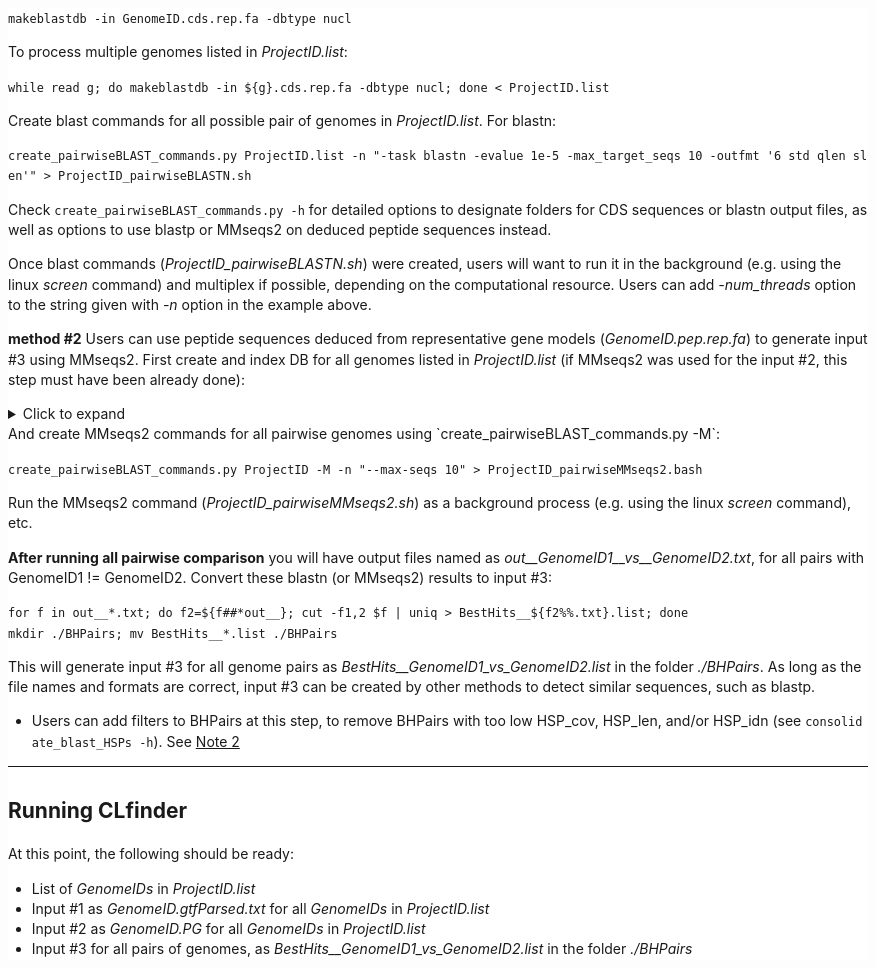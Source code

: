 ```
makeblastdb -in GenomeID.cds.rep.fa -dbtype nucl
```
To process multiple genomes listed in *ProjectID.list*:
```
while read g; do makeblastdb -in ${g}.cds.rep.fa -dbtype nucl; done < ProjectID.list
```
Create blast commands for all possible pair of genomes in *ProjectID.list*.  For blastn:
```
create_pairwiseBLAST_commands.py ProjectID.list -n "-task blastn -evalue 1e-5 -max_target_seqs 10 -outfmt '6 std qlen slen'" > ProjectID_pairwiseBLASTN.sh
```
Check `create_pairwiseBLAST_commands.py -h` for detailed options to designate folders for CDS sequences or blastn output files, as well as options to use blastp or MMseqs2 on deduced peptide sequences instead.

Once blast commands (_ProjectID_pairwiseBLASTN.sh_) were created, users will want to run it in the background (e.g. using the linux _screen_ command) and multiplex if possible, depending on the computational resource.  Users can add *-num_threads* option to the string given with *-n* option in the example above. 
	
**method #2** Users can use peptide sequences deduced from representative gene models (_GenomeID.pep.rep.fa_) to generate input #3 using MMseqs2.  First create and index DB for all genomes listed in _ProjectID.list_ (if MMseqs2 was used for the input #2, this step must have been already done):
<details><summary>Click to expand</summary></details>
And create MMseqs2 commands for all pairwise genomes using `create_pairwiseBLAST_commands.py -M`:

```
create_pairwiseBLAST_commands.py ProjectID -M -n "--max-seqs 10" > ProjectID_pairwiseMMseqs2.bash
```
Run the MMseqs2 command (_ProjectID_pairwiseMMseqs2.sh_) as a background process (e.g. using the linux _screen_ command), etc.

**After running all pairwise comparison** you will have output files named as *out\__GenomeID1\__vs\__GenomeID2.txt*, for all pairs with GenomeID1 != GenomeID2.  Convert these blastn (or MMseqs2) results to input #3:
```
for f in out__*.txt; do f2=${f##*out__}; cut -f1,2 $f | uniq > BestHits__${f2%%.txt}.list; done
mkdir ./BHPairs; mv BestHits__*.list ./BHPairs
```
This will generate input #3 for all genome pairs as *BestHits\__GenomeID1\_vs\_GenomeID2.list* in the folder _./BHPairs_.  As long as the file names and formats are correct, input #3 can be created by other methods to detect similar sequences, such as blastp.

* Users can add filters to BHPairs at this step, to remove BHPairs with too low HSP_cov, HSP_len, and/or HSP_idn (see `consolidate_blast_HSPs -h`). See [Note 2](https://github.com/ohdongha/CL_finder#2-filtering-best-hit-pairs-based-on-hsp_cov)

---
## Running CLfinder
At this point, the following should be ready:
- List of _GenomeIDs_ in _ProjectID.list_
- Input #1 as _GenomeID.gtfParsed.txt_ for all _GenomeIDs_ in _ProjectID.list_
- Input #2 as _GenomeID.PG_ for all _GenomeIDs_ in _ProjectID.list_
- Input #3 for all pairs of genomes, as *BestHits\__GenomeID1\_vs\_GenomeID2.list* in the folder _./BHPairs_
